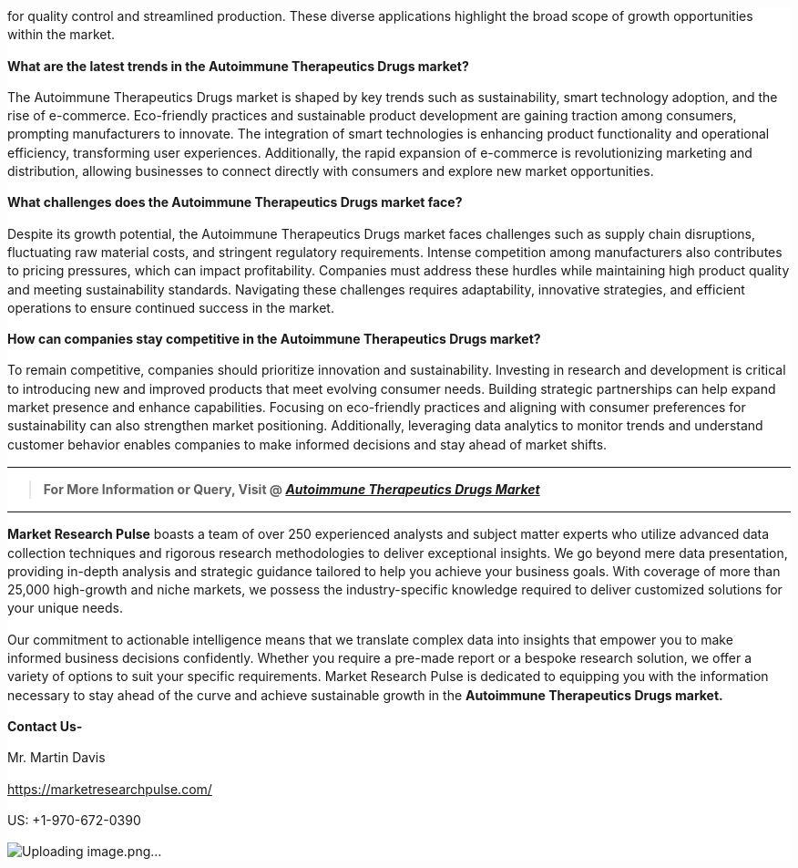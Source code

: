 for quality control and streamlined production. These diverse applications highlight the broad scope of growth opportunities within the market.</p><p><strong>What are the latest trends in the Autoimmune Therapeutics Drugs market?</strong></p><p>The Autoimmune Therapeutics Drugs market is shaped by key trends such as sustainability, smart technology adoption, and the rise of e-commerce. Eco-friendly practices and sustainable product development are gaining traction among consumers, prompting manufacturers to innovate. The integration of smart technologies is enhancing product functionality and operational efficiency, transforming user experiences. Additionally, the rapid expansion of e-commerce is revolutionizing marketing and distribution, allowing businesses to connect directly with consumers and explore new market opportunities.</p><p><strong>What challenges does the Autoimmune Therapeutics Drugs market face?</strong></p><p>Despite its growth potential, the Autoimmune Therapeutics Drugs market faces challenges such as supply chain disruptions, fluctuating raw material costs, and stringent regulatory requirements. Intense competition among manufacturers also contributes to pricing pressures, which can impact profitability. Companies must address these hurdles while maintaining high product quality and meeting sustainability standards. Navigating these challenges requires adaptability, innovative strategies, and efficient operations to ensure continued success in the market.</p><p><strong>How can companies stay competitive in the Autoimmune Therapeutics Drugs market?</strong></p><p>To remain competitive, companies should prioritize innovation and sustainability. Investing in research and development is critical to introducing new and improved products that meet evolving consumer needs. Building strategic partnerships can help expand market presence and enhance capabilities. Focusing on eco-friendly practices and aligning with consumer preferences for sustainability can also strengthen market positioning. Additionally, leveraging data analytics to monitor trends and understand customer behavior enables companies to make informed decisions and stay ahead of market shifts.</p><hr /><blockquote><p><strong>For More Information or Query, Visit @&nbsp;<em><a href="https://marketresearchpulse.com/report/107160/autoimmune-therapeutics-drugs-market?utm_source=Linkedin&utm_medium=021">Autoimmune Therapeutics Drugs Market</a></em></strong></p></blockquote><hr /><p><strong>Market Research Pulse</strong> boasts a team of over 250 experienced analysts and subject matter experts who utilize advanced data collection techniques and rigorous research methodologies to deliver exceptional insights. We go beyond mere data presentation, providing in-depth analysis and strategic guidance tailored to help you achieve your business goals. With coverage of more than 25,000 high-growth and niche markets, we possess the industry-specific knowledge required to deliver customized solutions for your unique needs.</p><p>Our commitment to actionable intelligence means that we translate complex data into insights that empower you to make informed business decisions confidently. Whether you require a pre-made report or a bespoke research solution, we offer a variety of options to suit your specific requirements. Market Research Pulse is dedicated to equipping you with the information necessary to stay ahead of the curve and achieve sustainable growth in the <strong>Autoimmune Therapeutics Drugs market.</strong></p><p><strong>Contact Us-</strong></p><p>Mr. Martin Davis</p><p>https://marketresearchpulse.com/</p><p>US: +1-970-672-0390</p>
![Uploading image.png…]()
